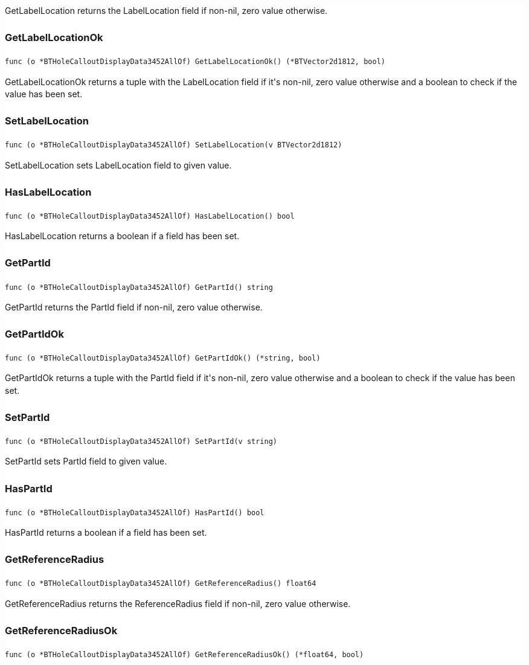 GetLabelLocation returns the LabelLocation field if non-nil, zero value otherwise.

### GetLabelLocationOk

`func (o *BTHoleCalloutDisplayData3452AllOf) GetLabelLocationOk() (*BTVector2d1812, bool)`

GetLabelLocationOk returns a tuple with the LabelLocation field if it's non-nil, zero value otherwise
and a boolean to check if the value has been set.

### SetLabelLocation

`func (o *BTHoleCalloutDisplayData3452AllOf) SetLabelLocation(v BTVector2d1812)`

SetLabelLocation sets LabelLocation field to given value.

### HasLabelLocation

`func (o *BTHoleCalloutDisplayData3452AllOf) HasLabelLocation() bool`

HasLabelLocation returns a boolean if a field has been set.

### GetPartId

`func (o *BTHoleCalloutDisplayData3452AllOf) GetPartId() string`

GetPartId returns the PartId field if non-nil, zero value otherwise.

### GetPartIdOk

`func (o *BTHoleCalloutDisplayData3452AllOf) GetPartIdOk() (*string, bool)`

GetPartIdOk returns a tuple with the PartId field if it's non-nil, zero value otherwise
and a boolean to check if the value has been set.

### SetPartId

`func (o *BTHoleCalloutDisplayData3452AllOf) SetPartId(v string)`

SetPartId sets PartId field to given value.

### HasPartId

`func (o *BTHoleCalloutDisplayData3452AllOf) HasPartId() bool`

HasPartId returns a boolean if a field has been set.

### GetReferenceRadius

`func (o *BTHoleCalloutDisplayData3452AllOf) GetReferenceRadius() float64`

GetReferenceRadius returns the ReferenceRadius field if non-nil, zero value otherwise.

### GetReferenceRadiusOk

`func (o *BTHoleCalloutDisplayData3452AllOf) GetReferenceRadiusOk() (*float64, bool)`
